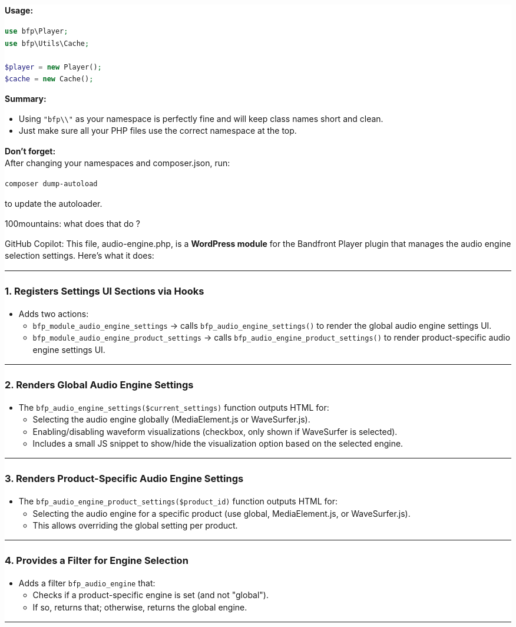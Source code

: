 **Usage:**

```php
use bfp\Player;
use bfp\Utils\Cache;

$player = new Player();
$cache = new Cache();
```

**Summary:**  
- Using `"bfp\\"` as your namespace is perfectly fine and will keep class names short and clean.
- Just make sure all your PHP files use the correct namespace at the top.

**Don’t forget:**  
After changing your namespaces and composer.json, run:
```bash
composer dump-autoload
```
to update the autoloader.

100mountains: what does that do ? 

GitHub Copilot: This file, audio-engine.php, is a **WordPress module** for the Bandfront Player plugin that manages the audio engine selection settings. Here’s what it does:

---

### 1. **Registers Settings UI Sections via Hooks**
- Adds two actions:
  - `bfp_module_audio_engine_settings` → calls `bfp_audio_engine_settings()` to render the global audio engine settings UI.
  - `bfp_module_audio_engine_product_settings` → calls `bfp_audio_engine_product_settings()` to render product-specific audio engine settings UI.

---

### 2. **Renders Global Audio Engine Settings**
- The `bfp_audio_engine_settings($current_settings)` function outputs HTML for:
  - Selecting the audio engine globally (MediaElement.js or WaveSurfer.js).
  - Enabling/disabling waveform visualizations (checkbox, only shown if WaveSurfer is selected).
  - Includes a small JS snippet to show/hide the visualization option based on the selected engine.

---

### 3. **Renders Product-Specific Audio Engine Settings**
- The `bfp_audio_engine_product_settings($product_id)` function outputs HTML for:
  - Selecting the audio engine for a specific product (use global, MediaElement.js, or WaveSurfer.js).
  - This allows overriding the global setting per product.

---

### 4. **Provides a Filter for Engine Selection**
- Adds a filter `bfp_audio_engine` that:
  - Checks if a product-specific engine is set (and not "global").
  - If so, returns that; otherwise, returns the global engine.

---